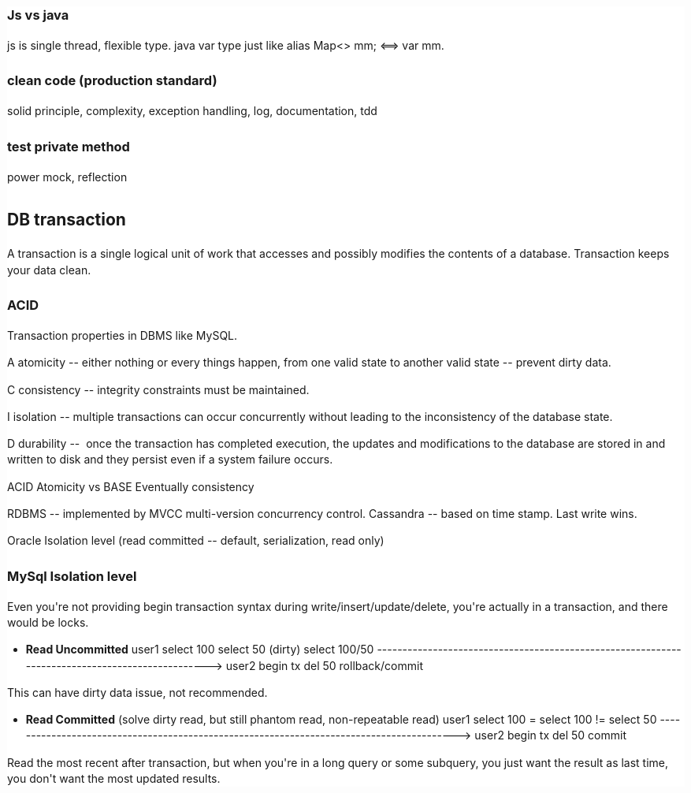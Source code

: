 ### Js vs java
js is single thread, flexible type.
java var type just like alias Map<> mm; <==> var mm.

### clean code (production standard)
solid principle, complexity, exception handling, log, documentation, tdd

### test private method
power mock, reflection

## DB transaction

A transaction is a single logical unit of work that accesses and possibly modifies the contents of a database. Transaction keeps your data clean.

### ACID
Transaction properties in DBMS like MySQL.

A atomicity -- either nothing or every things happen, from one valid state to another valid state -- prevent dirty data.

C consistency -- integrity constraints must be maintained.

I isolation -- multiple transactions can occur concurrently without leading to the inconsistency of the database state.

D durability --  once the transaction has completed execution, the updates and modifications to the database are stored in and written to disk and they persist even if a system failure occurs.

ACID Atomicity vs BASE Eventually consistency

RDBMS -- implemented by MVCC multi-version concurrency control.
Cassandra -- based on time stamp. Last write wins.

Oracle Isolation level (read committed -- default, serialization, read only)
### MySql Isolation level

Even you're not providing begin transaction syntax during write/insert/update/delete, you're actually in a transaction, and there would be locks.

- **Read Uncommitted**
user1  select 100                            select 50 (dirty)                            select 100/50
------------------------------------------------------------------------------------------------>
user2    begin tx          del 50                           rollback/commit

This can have dirty data issue, not recommended.

- **Read Committed** (solve dirty read, but still phantom read, non-repeatable read)
user1 select 100        =          select 100          !=                select 50
----------------------------------------------------------------------------------------->
user2  begin tx       del 50                         commit    

Read the most recent after transaction, but when you're in a long query or some subquery, you just want the result as last time, you don't want the most updated results.
